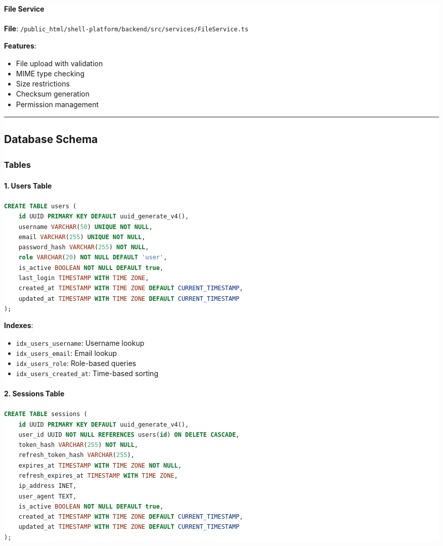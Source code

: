 #### File Service
**File**: `/public_html/shell-platform/backend/src/services/FileService.ts`

**Features**:
- File upload with validation
- MIME type checking
- Size restrictions
- Checksum generation
- Permission management

---

## Database Schema

### Tables

#### 1. Users Table
```sql
CREATE TABLE users (
    id UUID PRIMARY KEY DEFAULT uuid_generate_v4(),
    username VARCHAR(50) UNIQUE NOT NULL,
    email VARCHAR(255) UNIQUE NOT NULL,
    password_hash VARCHAR(255) NOT NULL,
    role VARCHAR(20) NOT NULL DEFAULT 'user',
    is_active BOOLEAN NOT NULL DEFAULT true,
    last_login TIMESTAMP WITH TIME ZONE,
    created_at TIMESTAMP WITH TIME ZONE DEFAULT CURRENT_TIMESTAMP,
    updated_at TIMESTAMP WITH TIME ZONE DEFAULT CURRENT_TIMESTAMP
);
```

**Indexes**:
- `idx_users_username`: Username lookup
- `idx_users_email`: Email lookup
- `idx_users_role`: Role-based queries
- `idx_users_created_at`: Time-based sorting

#### 2. Sessions Table
```sql
CREATE TABLE sessions (
    id UUID PRIMARY KEY DEFAULT uuid_generate_v4(),
    user_id UUID NOT NULL REFERENCES users(id) ON DELETE CASCADE,
    token_hash VARCHAR(255) NOT NULL,
    refresh_token_hash VARCHAR(255),
    expires_at TIMESTAMP WITH TIME ZONE NOT NULL,
    refresh_expires_at TIMESTAMP WITH TIME ZONE,
    ip_address INET,
    user_agent TEXT,
    is_active BOOLEAN NOT NULL DEFAULT true,
    created_at TIMESTAMP WITH TIME ZONE DEFAULT CURRENT_TIMESTAMP,
    updated_at TIMESTAMP WITH TIME ZONE DEFAULT CURRENT_TIMESTAMP
);
```
